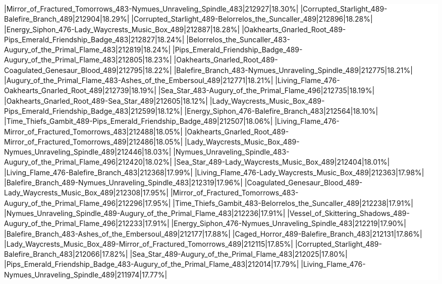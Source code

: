 |Mirror_of_Fractured_Tomorrows_483-Nymues_Unraveling_Spindle_483|212927|18.30%|
|Corrupted_Starlight_489-Balefire_Branch_489|212904|18.29%|
|Corrupted_Starlight_489-Belorrelos_the_Suncaller_489|212896|18.28%|
|Energy_Siphon_476-Lady_Waycrests_Music_Box_489|212887|18.28%|
|Oakhearts_Gnarled_Root_489-Pips_Emerald_Friendship_Badge_483|212827|18.24%|
|Belorrelos_the_Suncaller_483-Augury_of_the_Primal_Flame_483|212819|18.24%|
|Pips_Emerald_Friendship_Badge_489-Augury_of_the_Primal_Flame_483|212805|18.23%|
|Oakhearts_Gnarled_Root_489-Coagulated_Genesaur_Blood_489|212795|18.22%|
|Balefire_Branch_483-Nymues_Unraveling_Spindle_489|212775|18.21%|
|Augury_of_the_Primal_Flame_483-Ashes_of_the_Embersoul_489|212771|18.21%|
|Living_Flame_476-Oakhearts_Gnarled_Root_489|212739|18.19%|
|Sea_Star_483-Augury_of_the_Primal_Flame_496|212735|18.19%|
|Oakhearts_Gnarled_Root_489-Sea_Star_489|212605|18.12%|
|Lady_Waycrests_Music_Box_489-Pips_Emerald_Friendship_Badge_483|212599|18.12%|
|Energy_Siphon_476-Balefire_Branch_483|212564|18.10%|
|Time_Thiefs_Gambit_489-Pips_Emerald_Friendship_Badge_489|212507|18.06%|
|Living_Flame_476-Mirror_of_Fractured_Tomorrows_483|212488|18.05%|
|Oakhearts_Gnarled_Root_489-Mirror_of_Fractured_Tomorrows_489|212486|18.05%|
|Lady_Waycrests_Music_Box_489-Nymues_Unraveling_Spindle_489|212446|18.03%|
|Nymues_Unraveling_Spindle_483-Augury_of_the_Primal_Flame_496|212420|18.02%|
|Sea_Star_489-Lady_Waycrests_Music_Box_489|212404|18.01%|
|Living_Flame_476-Balefire_Branch_483|212368|17.99%|
|Living_Flame_476-Lady_Waycrests_Music_Box_489|212363|17.98%|
|Balefire_Branch_489-Nymues_Unraveling_Spindle_483|212319|17.96%|
|Coagulated_Genesaur_Blood_489-Lady_Waycrests_Music_Box_489|212308|17.95%|
|Mirror_of_Fractured_Tomorrows_483-Augury_of_the_Primal_Flame_496|212296|17.95%|
|Time_Thiefs_Gambit_483-Belorrelos_the_Suncaller_489|212238|17.91%|
|Nymues_Unraveling_Spindle_489-Augury_of_the_Primal_Flame_483|212236|17.91%|
|Vessel_of_Skittering_Shadows_489-Augury_of_the_Primal_Flame_496|212233|17.91%|
|Energy_Siphon_476-Nymues_Unraveling_Spindle_483|212219|17.90%|
|Balefire_Branch_483-Ashes_of_the_Embersoul_489|212177|17.88%|
|Caged_Horror_489-Balefire_Branch_483|212131|17.86%|
|Lady_Waycrests_Music_Box_489-Mirror_of_Fractured_Tomorrows_489|212115|17.85%|
|Corrupted_Starlight_489-Balefire_Branch_483|212066|17.82%|
|Sea_Star_489-Augury_of_the_Primal_Flame_483|212025|17.80%|
|Pips_Emerald_Friendship_Badge_483-Augury_of_the_Primal_Flame_483|212014|17.79%|
|Living_Flame_476-Nymues_Unraveling_Spindle_489|211974|17.77%|